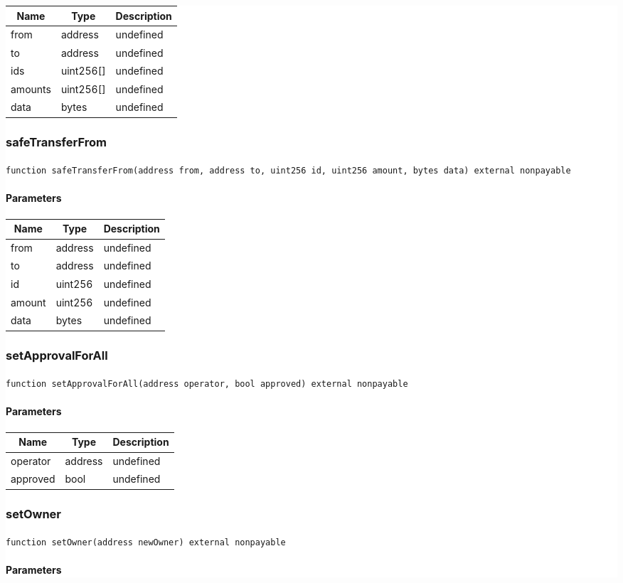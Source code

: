 | Name    | Type      | Description |
| ------- | --------- | ----------- |
| from    | address   | undefined   |
| to      | address   | undefined   |
| ids     | uint256[] | undefined   |
| amounts | uint256[] | undefined   |
| data    | bytes     | undefined   |

### safeTransferFrom

```solidity
function safeTransferFrom(address from, address to, uint256 id, uint256 amount, bytes data) external nonpayable
```

#### Parameters

| Name   | Type    | Description |
| ------ | ------- | ----------- |
| from   | address | undefined   |
| to     | address | undefined   |
| id     | uint256 | undefined   |
| amount | uint256 | undefined   |
| data   | bytes   | undefined   |

### setApprovalForAll

```solidity
function setApprovalForAll(address operator, bool approved) external nonpayable
```

#### Parameters

| Name     | Type    | Description |
| -------- | ------- | ----------- |
| operator | address | undefined   |
| approved | bool    | undefined   |

### setOwner

```solidity
function setOwner(address newOwner) external nonpayable
```

#### Parameters
